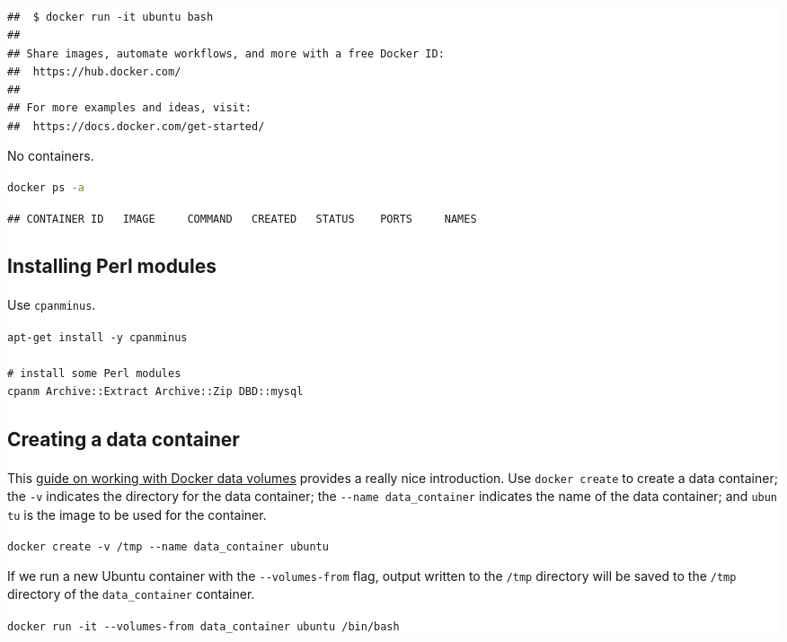     ##  $ docker run -it ubuntu bash
    ## 
    ## Share images, automate workflows, and more with a free Docker ID:
    ##  https://hub.docker.com/
    ## 
    ## For more examples and ideas, visit:
    ##  https://docs.docker.com/get-started/

No containers.

``` bash
docker ps -a
```

    ## CONTAINER ID   IMAGE     COMMAND   CREATED   STATUS    PORTS     NAMES

## Installing Perl modules

Use `cpanminus`.

``` console
apt-get install -y cpanminus

# install some Perl modules
cpanm Archive::Extract Archive::Zip DBD::mysql
```

## Creating a data container

This [guide on working with Docker data
volumes](https://www.digitalocean.com/community/tutorials/how-to-work-with-docker-data-volumes-on-ubuntu-14-04)
provides a really nice introduction. Use `docker create` to create a
data container; the `-v` indicates the directory for the data container;
the `--name data_container` indicates the name of the data container;
and `ubuntu` is the image to be used for the container.

``` console
docker create -v /tmp --name data_container ubuntu
```

If we run a new Ubuntu container with the `--volumes-from` flag, output
written to the `/tmp` directory will be saved to the `/tmp` directory of
the `data_container` container.

``` console
docker run -it --volumes-from data_container ubuntu /bin/bash
```
